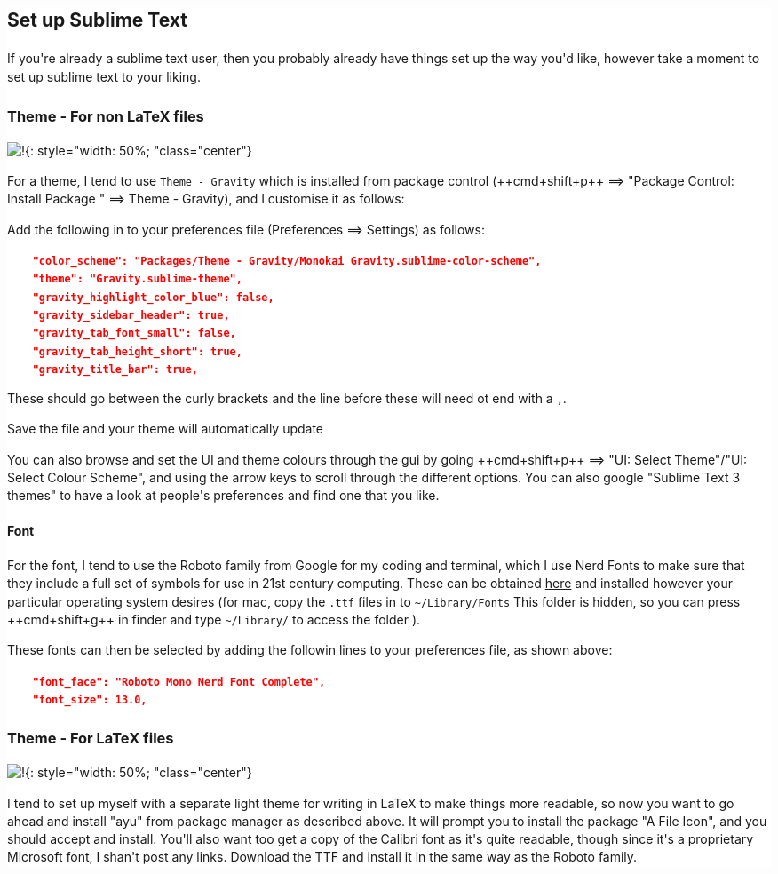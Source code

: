 ## Set up Sublime Text

If you're already a sublime text user, then you probably already have things set up the way you'd like, however take a moment to set up sublime text to your liking.

### Theme - For non LaTeX files

![!](https://packagecontrol.io/readmes/img/4362c3d87d0bcc32444b813091d29a29b09648de.jpg){: style="width: 50%; "class="center"}

For a theme, I tend to use `Theme - Gravity` which is installed from package control (++cmd+shift+p++ ⟹ "Package Control: Install Package " ⟹ Theme - Gravity), and I customise it as follows:

Add the following in to your preferences file (Preferences ⟹ Settings) as follows:

```json
	"color_scheme": "Packages/Theme - Gravity/Monokai Gravity.sublime-color-scheme",
	"theme": "Gravity.sublime-theme",
	"gravity_highlight_color_blue": false,
	"gravity_sidebar_header": true,
	"gravity_tab_font_small": false,
	"gravity_tab_height_short": true,
	"gravity_title_bar": true,
```

These should go between the curly brackets and the line before these will need ot end with a `,`.

Save the file and your theme will automatically update

You can also browse and set the UI and theme colours through the gui by going ++cmd+shift+p++ ⟹ "UI: Select Theme"/"UI: Select Colour Scheme", and using the arrow keys to scroll through the different options. You can also google "Sublime Text 3 themes" to have a look at people's preferences and find one that you like.

#### Font

For the font, I tend to use the Roboto family from Google for my coding and terminal, which I use Nerd Fonts to make sure that they include a full set of symbols for use in 21st century computing. These can be obtained [here](https://github.com/ryanoasis/nerd-fonts/tree/master/patched-fonts/RobotoMono) and installed however your particular operating system desires (for mac, copy the `.ttf` files in to `~/Library/Fonts`  This folder is hidden, so you can press ++cmd+shift+g++ in finder and type `~/Library/` to access the folder ). 

These fonts can then be selected by adding the followin lines to your preferences file, as shown above:

```json
	"font_face": "Roboto Mono Nerd Font Complete",
	"font_size": 13.0,
```

### Theme - For LaTeX files

![!](https://packagecontrol.io/readmes/img/e4cb78003be4a403b3c1d171cd2d1ed9dd0ad305.png){: style="width: 50%; "class="center"}

I tend to set up myself with a separate light theme for writing in LaTeX to make things more readable, so now you want to go ahead and install "ayu" from package manager as described above. It will prompt you to install the package "A File Icon", and you should accept and install. You'll also want too get a copy of the Calibri font as it's quite readable, though since it's a proprietary Microsoft font, I shan't post any links. Download the TTF and install it in the same way as the Roboto family.
